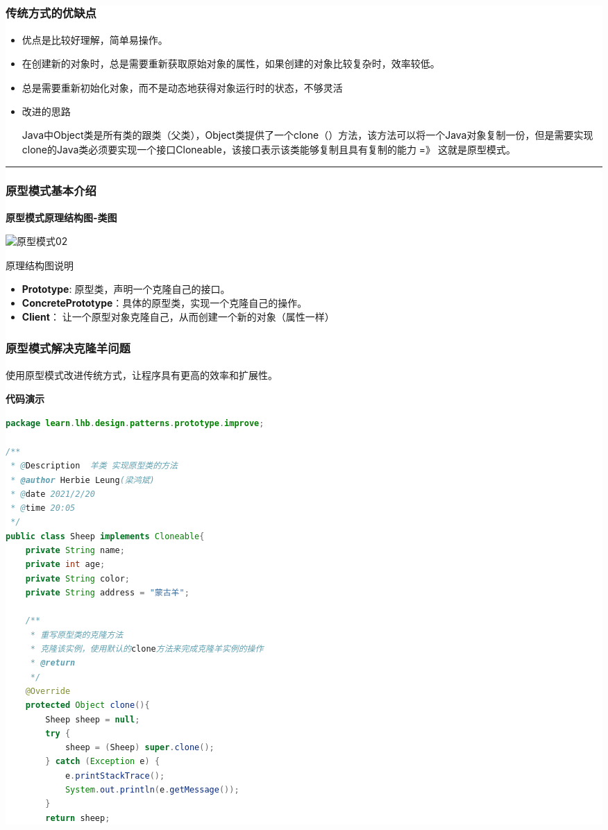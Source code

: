 

### 传统方式的优缺点

- 优点是比较好理解，简单易操作。

- 在创建新的对象时，总是需要重新获取原始对象的属性，如果创建的对象比较复杂时，效率较低。

- 总是需要重新初始化对象，而不是动态地获得对象运行时的状态，不够灵活

- 改进的思路

  ​		Java中Object类是所有类的跟类（父类），Object类提供了一个clone（）方法，该方法可以将一个Java对象复制一份，但是需要实现clone的Java类必须要实现一个接口Cloneable，该接口表示该类能够复制且具有复制的能力 =》 这就是原型模式。



---



### 原型模式基本介绍

**原型模式原理结构图-类图**

![原型模式02](https://gitee.com/Herbie_Leung/lhb-picture/raw/master/1-%E7%BC%96%E7%A8%8B/04%E8%AE%BE%E8%AE%A1%E6%A8%A1%E5%BC%8F%EF%BC%8C%E6%95%B0%E6%8D%AE%E7%BB%93%E6%9E%84%E5%92%8C%E7%AE%97%E6%B3%95/%E8%AE%BE%E8%AE%A1%E6%A8%A1%E5%BC%8F/%E5%8E%9F%E5%9E%8B%E6%A8%A1%E5%BC%8F02.png)

原理结构图说明

- **Prototype**: 原型类，声明一个克隆自己的接口。
- **ConcretePrototype**：具体的原型类，实现一个克隆自己的操作。
- **Client**： 让一个原型对象克隆自己，从而创建一个新的对象（属性一样）



### 原型模式解决克隆羊问题

使用原型模式改进传统方式，让程序具有更高的效率和扩展性。

**代码演示**

``` java
package learn.lhb.design.patterns.prototype.improve;

/**
 * @Description  羊类 实现原型类的方法
 * @author Herbie Leung(梁鸿斌)
 * @date 2021/2/20
 * @time 20:05
 */
public class Sheep implements Cloneable{
    private String name;
    private int age;
    private String color;
    private String address = "蒙古羊";

    /**
     * 重写原型类的克隆方法
     * 克隆该实例，使用默认的clone方法来完成克隆羊实例的操作
     * @return
     */
    @Override
    protected Object clone(){
        Sheep sheep = null;
        try {
            sheep = (Sheep) super.clone();
        } catch (Exception e) {
            e.printStackTrace();
            System.out.println(e.getMessage());
        }
        return sheep;
```